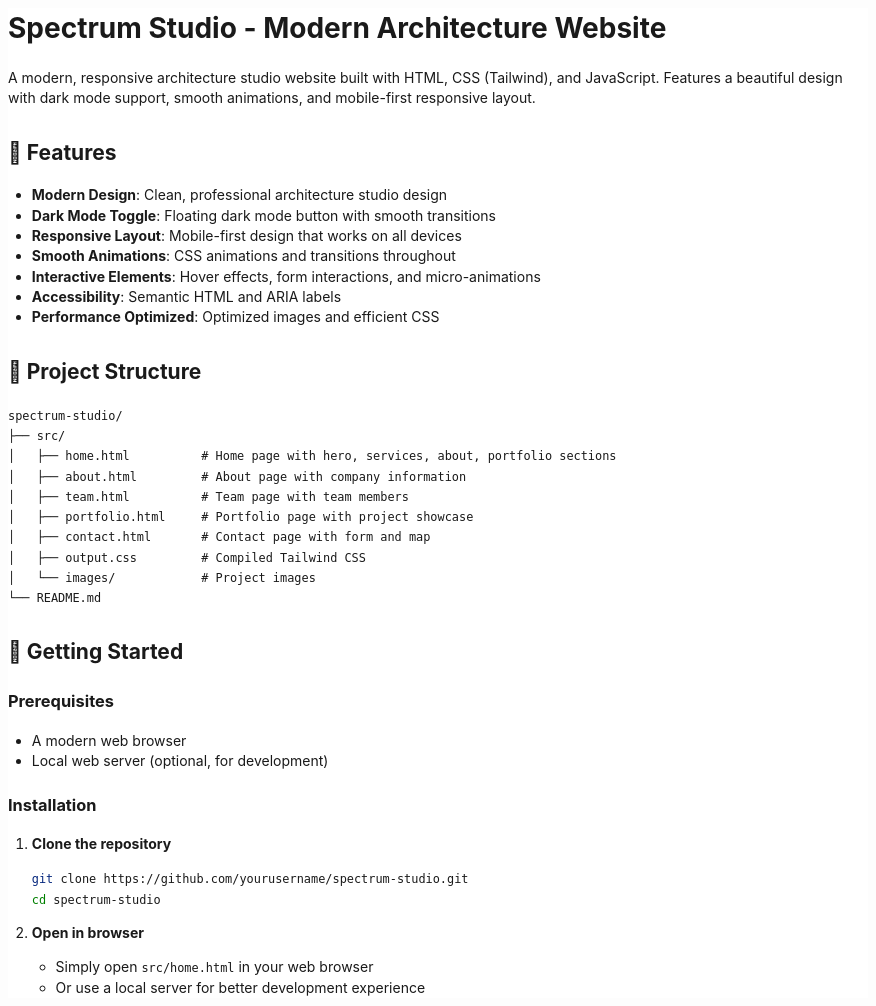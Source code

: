 # Spectrum Studio - Modern Architecture Website

A modern, responsive architecture studio website built with HTML, CSS (Tailwind), and JavaScript. Features a beautiful design with dark mode support, smooth animations, and mobile-first responsive layout.

## 🌟 Features

- **Modern Design**: Clean, professional architecture studio design
- **Dark Mode Toggle**: Floating dark mode button with smooth transitions
- **Responsive Layout**: Mobile-first design that works on all devices
- **Smooth Animations**: CSS animations and transitions throughout
- **Interactive Elements**: Hover effects, form interactions, and micro-animations
- **Accessibility**: Semantic HTML and ARIA labels
- **Performance Optimized**: Optimized images and efficient CSS

## 📁 Project Structure

```
spectrum-studio/
├── src/
│   ├── home.html          # Home page with hero, services, about, portfolio sections
│   ├── about.html         # About page with company information
│   ├── team.html          # Team page with team members
│   ├── portfolio.html     # Portfolio page with project showcase
│   ├── contact.html       # Contact page with form and map
│   ├── output.css         # Compiled Tailwind CSS
│   └── images/            # Project images
└── README.md
```

## 🚀 Getting Started

### Prerequisites

- A modern web browser
- Local web server (optional, for development)

### Installation

1. **Clone the repository**

   ```bash
   git clone https://github.com/yourusername/spectrum-studio.git
   cd spectrum-studio
   ```

2. **Open in browser**

   - Simply open `src/home.html` in your web browser
   - Or use a local server for better development experience
